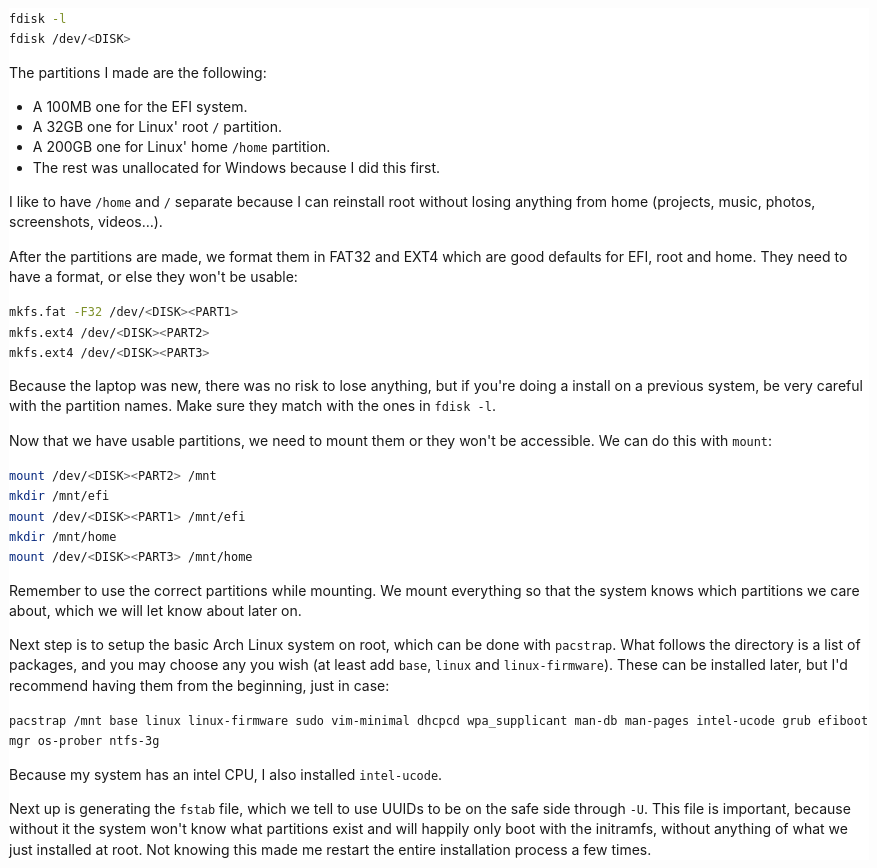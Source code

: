 ```sh
fdisk -l
fdisk /dev/<DISK>
```

The partitions I made are the following:

* A 100MB one for the EFI system.
* A 32GB one for Linux' root `/` partition.
* A 200GB one for Linux' home `/home` partition.
* The rest was unallocated for Windows because I did this first.

I like to have `/home` and `/` separate because I can reinstall root without losing anything from home (projects, music, photos, screenshots, videos…).

After the partitions are made, we format them in FAT32 and EXT4 which are good defaults for EFI, root and home. They need to have a format, or else they won't be usable:

```sh
mkfs.fat -F32 /dev/<DISK><PART1>
mkfs.ext4 /dev/<DISK><PART2>
mkfs.ext4 /dev/<DISK><PART3>
```

Because the laptop was new, there was no risk to lose anything, but if you're doing a install on a previous system, be very careful with the partition names. Make sure they match with the ones in `fdisk -l`.

Now that we have usable partitions, we need to mount them or they won't be accessible. We can do this with `mount`:

```sh
mount /dev/<DISK><PART2> /mnt
mkdir /mnt/efi
mount /dev/<DISK><PART1> /mnt/efi
mkdir /mnt/home
mount /dev/<DISK><PART3> /mnt/home
```

Remember to use the correct partitions while mounting. We mount everything so that the system knows which partitions we care about, which we will let know about later on.

Next step is to setup the basic Arch Linux system on root, which can be done with `pacstrap`. What follows the directory is a list of packages, and you may choose any you wish (at least add `base`, `linux` and `linux-firmware`). These can be installed later, but I'd recommend having them from the beginning, just in case:

```sh
pacstrap /mnt base linux linux-firmware sudo vim-minimal dhcpcd wpa_supplicant man-db man-pages intel-ucode grub efibootmgr os-prober ntfs-3g
```

Because my system has an intel CPU, I also installed `intel-ucode`.

Next up is generating the `fstab` file, which we tell to use UUIDs to be on the safe side through `-U`. This file is important, because without it the system won't know what partitions exist and will happily only boot with the initramfs, without anything of what we just installed at root. Not knowing this made me restart the entire installation process a few times.
